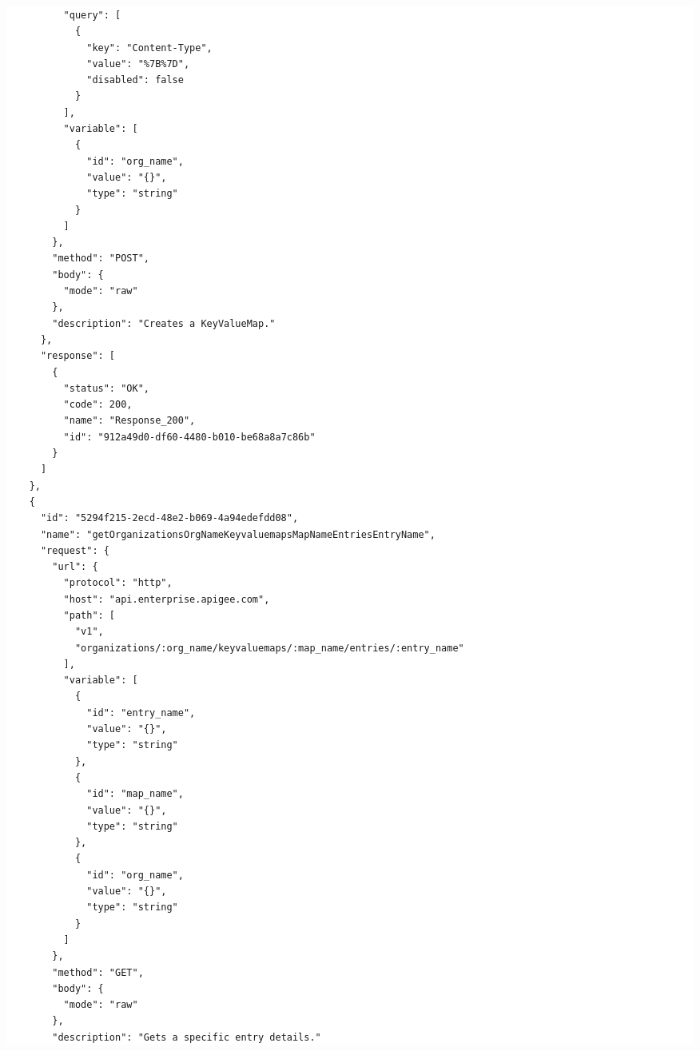               "query": [
                {
                  "key": "Content-Type",
                  "value": "%7B%7D",
                  "disabled": false
                }
              ],
              "variable": [
                {
                  "id": "org_name",
                  "value": "{}",
                  "type": "string"
                }
              ]
            },
            "method": "POST",
            "body": {
              "mode": "raw"
            },
            "description": "Creates a KeyValueMap."
          },
          "response": [
            {
              "status": "OK",
              "code": 200,
              "name": "Response_200",
              "id": "912a49d0-df60-4480-b010-be68a8a7c86b"
            }
          ]
        },
        {
          "id": "5294f215-2ecd-48e2-b069-4a94edefdd08",
          "name": "getOrganizationsOrgNameKeyvaluemapsMapNameEntriesEntryName",
          "request": {
            "url": {
              "protocol": "http",
              "host": "api.enterprise.apigee.com",
              "path": [
                "v1",
                "organizations/:org_name/keyvaluemaps/:map_name/entries/:entry_name"
              ],
              "variable": [
                {
                  "id": "entry_name",
                  "value": "{}",
                  "type": "string"
                },
                {
                  "id": "map_name",
                  "value": "{}",
                  "type": "string"
                },
                {
                  "id": "org_name",
                  "value": "{}",
                  "type": "string"
                }
              ]
            },
            "method": "GET",
            "body": {
              "mode": "raw"
            },
            "description": "Gets a specific entry details."